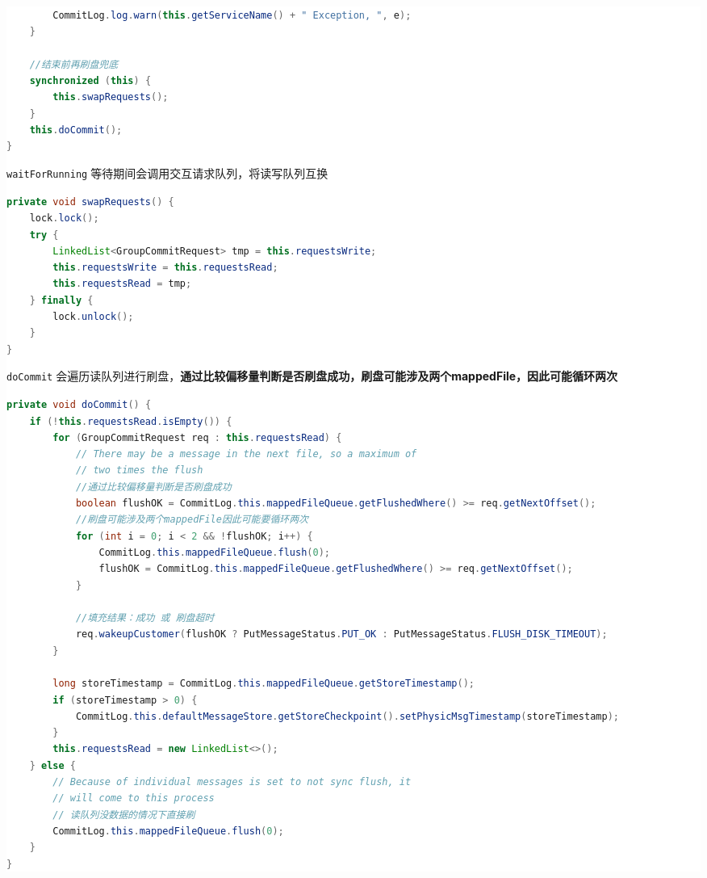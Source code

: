```java
        CommitLog.log.warn(this.getServiceName() + " Exception, ", e);
    }

    //结束前再刷盘兜底
    synchronized (this) {
        this.swapRequests();
    }
    this.doCommit();
}
```

`waitForRunning` 等待期间会调用交互请求队列，将读写队列互换

```java
private void swapRequests() {
    lock.lock();
    try {
        LinkedList<GroupCommitRequest> tmp = this.requestsWrite;
        this.requestsWrite = this.requestsRead;
        this.requestsRead = tmp;
    } finally {
        lock.unlock();
    }
}
```

`doCommit` 会遍历读队列进行刷盘，**通过比较偏移量判断是否刷盘成功，刷盘可能涉及两个mappedFile，因此可能循环两次**

```java
private void doCommit() {
    if (!this.requestsRead.isEmpty()) {
        for (GroupCommitRequest req : this.requestsRead) {
            // There may be a message in the next file, so a maximum of
            // two times the flush
            //通过比较偏移量判断是否刷盘成功
            boolean flushOK = CommitLog.this.mappedFileQueue.getFlushedWhere() >= req.getNextOffset();
            //刷盘可能涉及两个mappedFile因此可能要循环两次
            for (int i = 0; i < 2 && !flushOK; i++) {
                CommitLog.this.mappedFileQueue.flush(0);
                flushOK = CommitLog.this.mappedFileQueue.getFlushedWhere() >= req.getNextOffset();
            }

            //填充结果：成功 或 刷盘超时
            req.wakeupCustomer(flushOK ? PutMessageStatus.PUT_OK : PutMessageStatus.FLUSH_DISK_TIMEOUT);
        }

        long storeTimestamp = CommitLog.this.mappedFileQueue.getStoreTimestamp();
        if (storeTimestamp > 0) {
            CommitLog.this.defaultMessageStore.getStoreCheckpoint().setPhysicMsgTimestamp(storeTimestamp);
        }
        this.requestsRead = new LinkedList<>();
    } else {
        // Because of individual messages is set to not sync flush, it
        // will come to this process
        // 读队列没数据的情况下直接刷
        CommitLog.this.mappedFileQueue.flush(0);
    }
}
```
